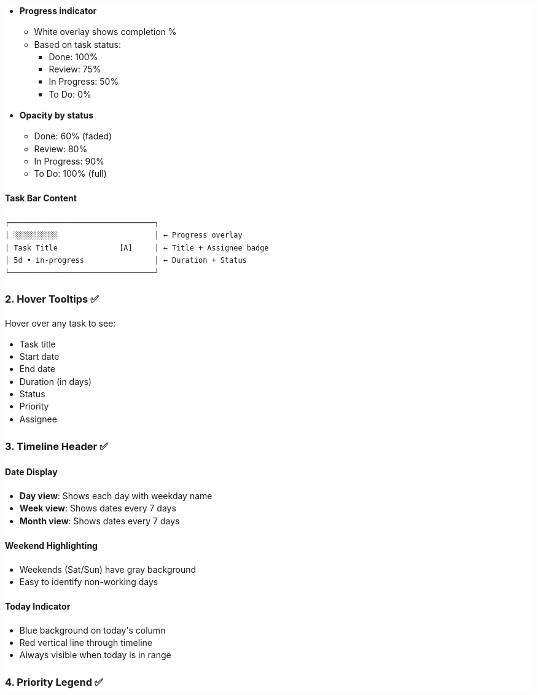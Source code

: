 - **Progress indicator**
  - White overlay shows completion %
  - Based on task status:
    - Done: 100%
    - Review: 75%
    - In Progress: 50%
    - To Do: 0%

- **Opacity by status**
  - Done: 60% (faded)
  - Review: 80%
  - In Progress: 90%
  - To Do: 100% (full)

#### Task Bar Content
```
┌─────────────────────────────────┐
│ ░░░░░░░░░░                      │ ← Progress overlay
│ Task Title              [A]     │ ← Title + Assignee badge
│ 5d • in-progress                │ ← Duration + Status
└─────────────────────────────────┘
```

### 2. **Hover Tooltips** ✅

Hover over any task to see:
- Task title
- Start date
- End date
- Duration (in days)
- Status
- Priority
- Assignee

### 3. **Timeline Header** ✅

#### Date Display
- **Day view**: Shows each day with weekday name
- **Week view**: Shows dates every 7 days
- **Month view**: Shows dates every 7 days

#### Weekend Highlighting
- Weekends (Sat/Sun) have gray background
- Easy to identify non-working days

#### Today Indicator
- Blue background on today's column
- Red vertical line through timeline
- Always visible when today is in range

### 4. **Priority Legend** ✅
